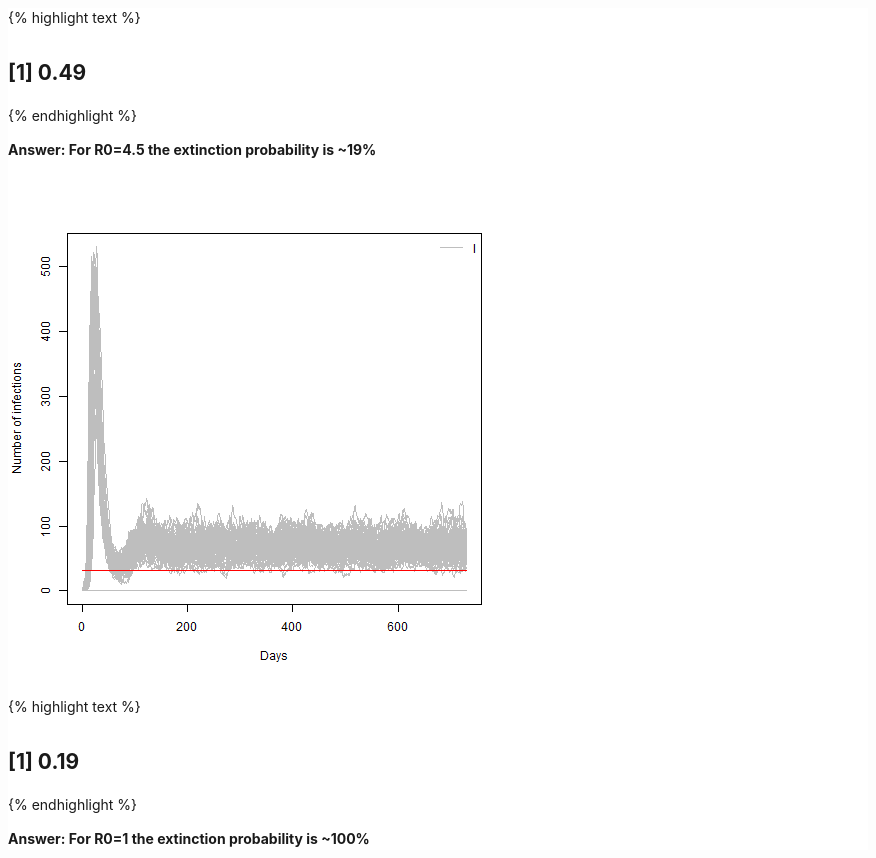 

{% highlight text %}
## [1] 0.49
{% endhighlight %}
 
**Answer: For R0=4.5 the extinction probability is \~19%**
 
![plot of chunk unnamed-chunk-18](../_images/unnamed-chunk-18-1.png)

{% highlight text %}
## [1] 0.19
{% endhighlight %}
 
**Answer: For R0=1 the extinction probability is \~100%**
 